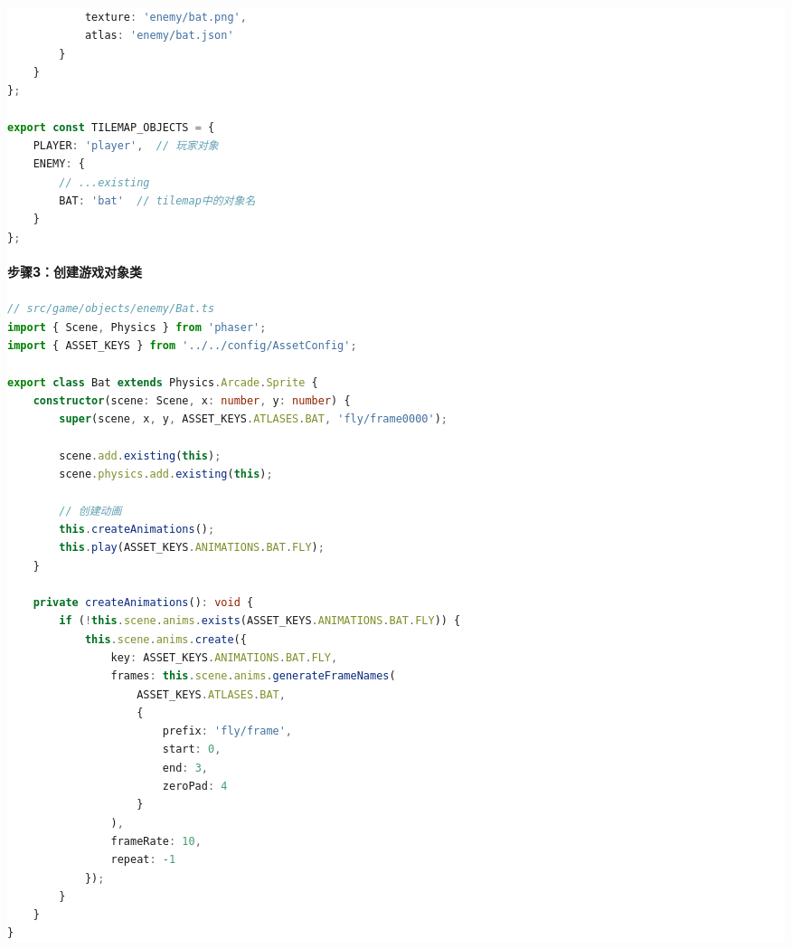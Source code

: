 ```typescript
            texture: 'enemy/bat.png',
            atlas: 'enemy/bat.json'
        }
    }
};

export const TILEMAP_OBJECTS = {
    PLAYER: 'player',  // 玩家对象
    ENEMY: {
        // ...existing
        BAT: 'bat'  // tilemap中的对象名
    }
};
```

#### 步骤3：创建游戏对象类
```typescript
// src/game/objects/enemy/Bat.ts
import { Scene, Physics } from 'phaser';
import { ASSET_KEYS } from '../../config/AssetConfig';

export class Bat extends Physics.Arcade.Sprite {
    constructor(scene: Scene, x: number, y: number) {
        super(scene, x, y, ASSET_KEYS.ATLASES.BAT, 'fly/frame0000');
        
        scene.add.existing(this);
        scene.physics.add.existing(this);
        
        // 创建动画
        this.createAnimations();
        this.play(ASSET_KEYS.ANIMATIONS.BAT.FLY);
    }
    
    private createAnimations(): void {
        if (!this.scene.anims.exists(ASSET_KEYS.ANIMATIONS.BAT.FLY)) {
            this.scene.anims.create({
                key: ASSET_KEYS.ANIMATIONS.BAT.FLY,
                frames: this.scene.anims.generateFrameNames(
                    ASSET_KEYS.ATLASES.BAT,
                    {
                        prefix: 'fly/frame',
                        start: 0,
                        end: 3,
                        zeroPad: 4
                    }
                ),
                frameRate: 10,
                repeat: -1
            });
        }
    }
}
```
